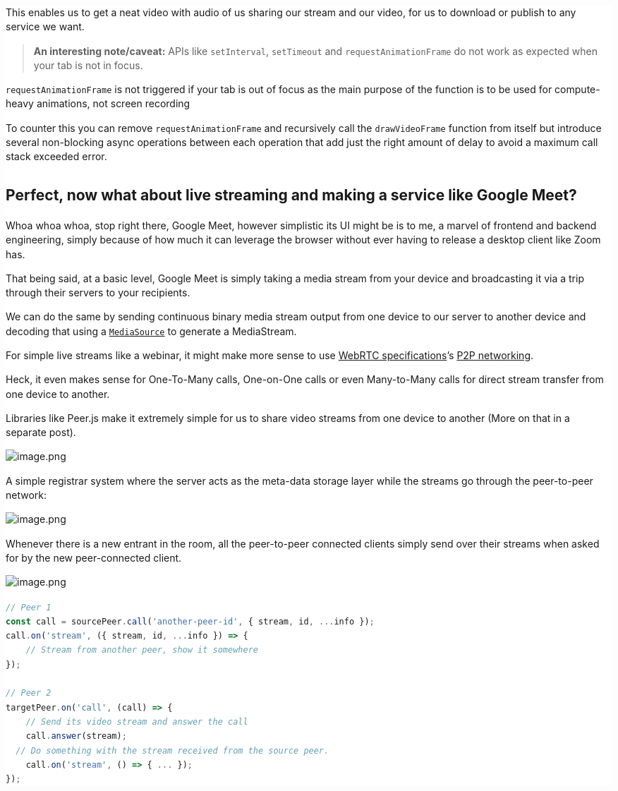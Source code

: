 This enables us to get a neat video with audio of us sharing our stream and our video, for us to download or publish to any service we want.

> **An interesting note/caveat:** APIs like `setInterval`, `setTimeout` and `requestAnimationFrame` do not work as expected when your tab is not in focus.

`requestAnimationFrame` is not triggered if your tab is out of focus as the main purpose of the function is to be used for compute-heavy animations, not screen recording

To counter this you can remove `requestAnimationFrame` and recursively call the `drawVideoFrame` function from itself but introduce several non-blocking async operations between each operation that add just the right amount of delay to avoid a maximum call stack exceeded error.

## Perfect, now what about live streaming and making a service like Google Meet?

Whoa whoa whoa, stop right there, Google Meet, however simplistic its UI might be is to me, a marvel of frontend and backend engineering, simply because of how much it can leverage the browser without ever having to release a desktop client like Zoom has.

That being said, at a basic level, Google Meet is simply taking a media stream from your device and broadcasting it via a trip through their servers to your recipients.

We can do the same by sending continuous binary media stream output from one device to our server to another device and decoding that using a [`MediaSource`](https://developer.mozilla.org/en-US/docs/Web/API/MediaSource) to generate a MediaStream.

For simple live streams like a webinar, it might make more sense to use [WebRTC specifications](https://webrtc.org/)’s [P2P networking](https://webrtc.org/getting-started/peer-connections).

Heck, it even makes sense for One-To-Many calls, One-on-One calls or even Many-to-Many calls for direct stream transfer from one device to another.

Libraries like Peer.js make it extremely simple for us to share video streams from one device to another (More on that in a separate post).

![image.png](https://firebasestorage.googleapis.com/v0/b/devesh-blog-3fbfc.appspot.com/o/postimages%2Fdemystifying-video-calls-and-streaming-with-javascript%2Fsecondaryimages%2Fimage1680411220403.png?alt=media&token=6b10df5b-3d1c-43bc-a9cb-e8959e092d10)

A simple registrar system where the server acts as the meta-data storage layer while the streams go through the peer-to-peer network:

![image.png](https://firebasestorage.googleapis.com/v0/b/devesh-blog-3fbfc.appspot.com/o/postimages%2Fdemystifying-video-calls-and-streaming-with-javascript%2Fsecondaryimages%2Fimage1680411238776.png?alt=media&token=b49eb0d2-9617-4f9d-a43e-91629b6811c3)

Whenever there is a new entrant in the room, all the peer-to-peer connected clients simply send over their streams when asked for by the new peer-connected client.

![image.png](https://firebasestorage.googleapis.com/v0/b/devesh-blog-3fbfc.appspot.com/o/postimages%2Fdemystifying-video-calls-and-streaming-with-javascript%2Fsecondaryimages%2Fimage1680411255108.png?alt=media&token=0b1d5114-291d-4cd4-b153-17cca789681f)

```jsx
// Peer 1
const call = sourcePeer.call('another-peer-id', { stream, id, ...info });
call.on('stream', ({ stream, id, ...info }) => {
	// Stream from another peer, show it somewhere
});

// Peer 2
targetPeer.on('call', (call) => {
	// Send its video stream and answer the call
	call.answer(stream);
  // Do something with the stream received from the source peer.
	call.on('stream', () => { ... });
});
```
